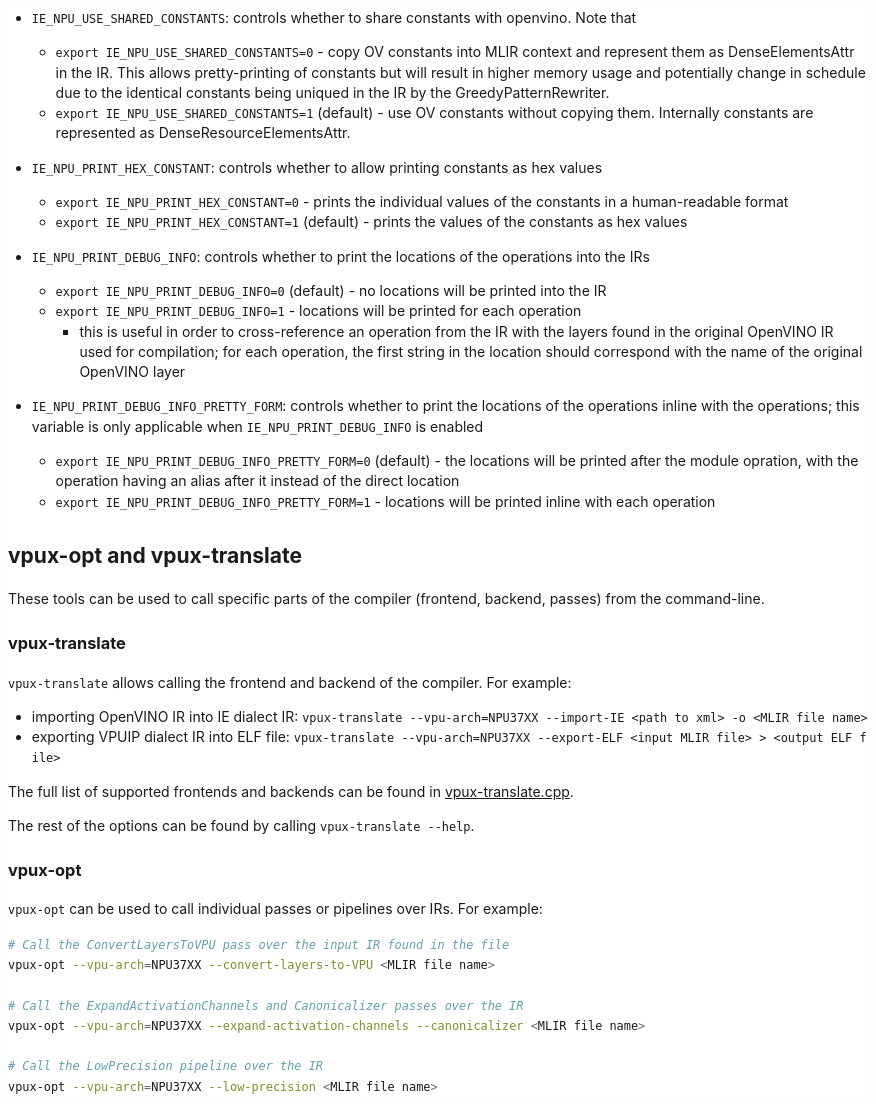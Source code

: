 - `IE_NPU_USE_SHARED_CONSTANTS`: controls whether to share constants with openvino. Note that
    - `export IE_NPU_USE_SHARED_CONSTANTS=0` - copy OV constants into MLIR context and represent them as DenseElementsAttr in the IR. This allows pretty-printing of constants but will result in higher memory usage and potentially change in schedule due to the identical constants being uniqued in the IR by the GreedyPatternRewriter.
    - `export IE_NPU_USE_SHARED_CONSTANTS=1` (default) - use OV constants without copying them. Internally constants are represented as DenseResourceElementsAttr.

- `IE_NPU_PRINT_HEX_CONSTANT`: controls whether to allow printing constants as hex values
    - `export IE_NPU_PRINT_HEX_CONSTANT=0` - prints the individual values of the constants in a human-readable format
    - `export IE_NPU_PRINT_HEX_CONSTANT=1` (default) - prints the values of the constants as hex values

- `IE_NPU_PRINT_DEBUG_INFO`: controls whether to print the locations of the operations into the IRs
    - `export IE_NPU_PRINT_DEBUG_INFO=0` (default) - no locations will be printed into the IR
    - `export IE_NPU_PRINT_DEBUG_INFO=1` - locations will be printed for each operation
        - this is useful in order to cross-reference an operation from the IR with the layers found in the original OpenVINO IR used for compilation; for each operation, the first string in the location should correspond with the name of the original OpenVINO layer

- `IE_NPU_PRINT_DEBUG_INFO_PRETTY_FORM`: controls whether to print the locations of the operations inline with the operations; this variable is only applicable when `IE_NPU_PRINT_DEBUG_INFO` is enabled
    - `export IE_NPU_PRINT_DEBUG_INFO_PRETTY_FORM=0` (default) - the locations will be printed after the module opration, with the operation having an alias after it instead of the direct location
    - `export IE_NPU_PRINT_DEBUG_INFO_PRETTY_FORM=1` - locations will be printed inline with each operation

## vpux-opt and vpux-translate

These tools can be used to call specific parts of the compiler (frontend, backend, passes) from the command-line.

### vpux-translate

`vpux-translate` allows calling the frontend and backend of the compiler. For example:

- importing OpenVINO IR into IE dialect IR: `vpux-translate --vpu-arch=NPU37XX --import-IE <path to xml> -o <MLIR file name>`
- exporting VPUIP dialect IR into ELF file: `vpux-translate --vpu-arch=NPU37XX --export-ELF <input MLIR file> > <output ELF file>`

The full list of supported frontends and backends can be found in [vpux-translate.cpp](../../../../tools/vpux-translate/vpux-translate.cpp).

The rest of the options can be found by calling `vpux-translate --help`.

### vpux-opt

`vpux-opt` can be used to call individual passes or pipelines over IRs. For example:

```sh
# Call the ConvertLayersToVPU pass over the input IR found in the file
vpux-opt --vpu-arch=NPU37XX --convert-layers-to-VPU <MLIR file name>

# Call the ExpandActivationChannels and Canonicalizer passes over the IR
vpux-opt --vpu-arch=NPU37XX --expand-activation-channels --canonicalizer <MLIR file name>

# Call the LowPrecision pipeline over the IR
vpux-opt --vpu-arch=NPU37XX --low-precision <MLIR file name>
```
